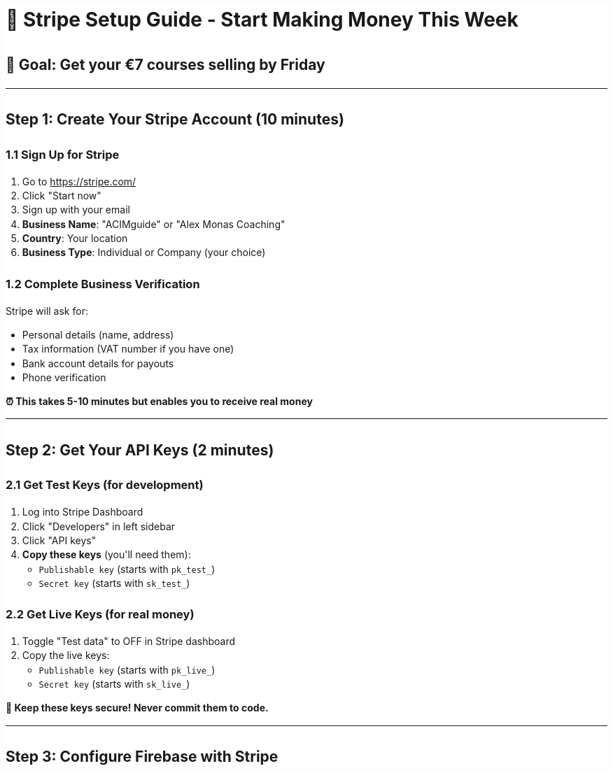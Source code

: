 # 🚀 Stripe Setup Guide - Start Making Money This Week

## 🎯 Goal: Get your €7 courses selling by Friday

---

## Step 1: Create Your Stripe Account (10 minutes)

### 1.1 Sign Up for Stripe
1. Go to https://stripe.com/
2. Click "Start now" 
3. Sign up with your email
4. **Business Name**: "ACIMguide" or "Alex Monas Coaching"
5. **Country**: Your location
6. **Business Type**: Individual or Company (your choice)

### 1.2 Complete Business Verification  
Stripe will ask for:
- Personal details (name, address)
- Tax information (VAT number if you have one)
- Bank account details for payouts
- Phone verification

**⏰ This takes 5-10 minutes but enables you to receive real money**

---

## Step 2: Get Your API Keys (2 minutes)

### 2.1 Get Test Keys (for development)
1. Log into Stripe Dashboard
2. Click "Developers" in left sidebar
3. Click "API keys"
4. **Copy these keys** (you'll need them):
   - `Publishable key` (starts with `pk_test_`)
   - `Secret key` (starts with `sk_test_`)

### 2.2 Get Live Keys (for real money)
1. Toggle "Test data" to OFF in Stripe dashboard
2. Copy the live keys:
   - `Publishable key` (starts with `pk_live_`)
   - `Secret key` (starts with `sk_live_`)

**🔐 Keep these keys secure! Never commit them to code.**

---

## Step 3: Configure Firebase with Stripe
